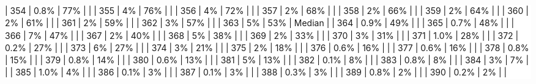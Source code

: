 | 354 | 0.8% | 77% |  |
| 355 | 4% | 76% |  |
| 356 | 4% | 72% |  |
| 357 | 2% | 68% |  |
| 358 | 2% | 66% |  |
| 359 | 2% | 64% |  |
| 360 | 2% | 61% |  |
| 361 | 2% | 59% |  |
| 362 | 3% | 57% |  |
| 363 | 5% | 53% | Median |
| 364 | 0.9% | 49% |  |
| 365 | 0.7% | 48% |  |
| 366 | 7% | 47% |  |
| 367 | 2% | 40% |  |
| 368 | 5% | 38% |  |
| 369 | 2% | 33% |  |
| 370 | 3% | 31% |  |
| 371 | 1.0% | 28% |  |
| 372 | 0.2% | 27% |  |
| 373 | 6% | 27% |  |
| 374 | 3% | 21% |  |
| 375 | 2% | 18% |  |
| 376 | 0.6% | 16% |  |
| 377 | 0.6% | 16% |  |
| 378 | 0.8% | 15% |  |
| 379 | 0.8% | 14% |  |
| 380 | 0.6% | 13% |  |
| 381 | 5% | 13% |  |
| 382 | 0.1% | 8% |  |
| 383 | 0.8% | 8% |  |
| 384 | 3% | 7% |  |
| 385 | 1.0% | 4% |  |
| 386 | 0.1% | 3% |  |
| 387 | 0.1% | 3% |  |
| 388 | 0.3% | 3% |  |
| 389 | 0.8% | 2% |  |
| 390 | 0.2% | 2% |  |